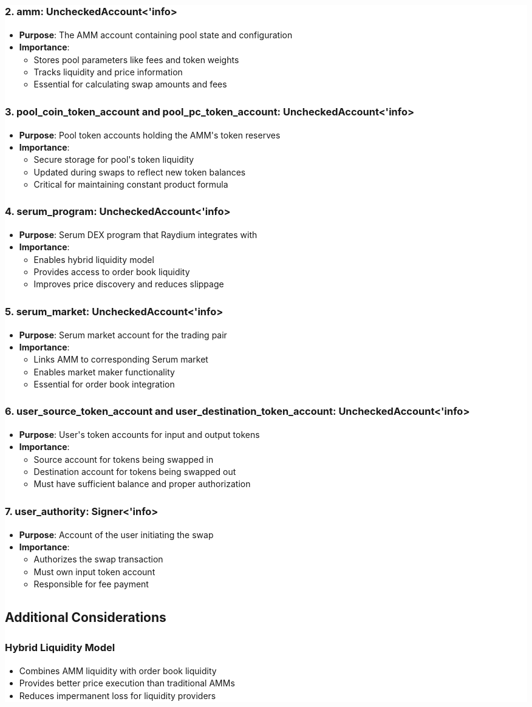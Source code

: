 ### 2. amm: UncheckedAccount<'info>
- **Purpose**: The AMM account containing pool state and configuration
- **Importance**:
  - Stores pool parameters like fees and token weights
  - Tracks liquidity and price information
  - Essential for calculating swap amounts and fees

### 3. pool_coin_token_account and pool_pc_token_account: UncheckedAccount<'info>
- **Purpose**: Pool token accounts holding the AMM's token reserves
- **Importance**:
  - Secure storage for pool's token liquidity
  - Updated during swaps to reflect new token balances
  - Critical for maintaining constant product formula

### 4. serum_program: UncheckedAccount<'info>
- **Purpose**: Serum DEX program that Raydium integrates with
- **Importance**:
  - Enables hybrid liquidity model
  - Provides access to order book liquidity
  - Improves price discovery and reduces slippage

### 5. serum_market: UncheckedAccount<'info>
- **Purpose**: Serum market account for the trading pair
- **Importance**:
  - Links AMM to corresponding Serum market
  - Enables market maker functionality
  - Essential for order book integration

### 6. user_source_token_account and user_destination_token_account: UncheckedAccount<'info>
- **Purpose**: User's token accounts for input and output tokens
- **Importance**:
  - Source account for tokens being swapped in
  - Destination account for tokens being swapped out
  - Must have sufficient balance and proper authorization

### 7. user_authority: Signer<'info>
- **Purpose**: Account of the user initiating the swap
- **Importance**:
  - Authorizes the swap transaction
  - Must own input token account
  - Responsible for fee payment

## Additional Considerations

### Hybrid Liquidity Model
- Combines AMM liquidity with order book liquidity
- Provides better price execution than traditional AMMs
- Reduces impermanent loss for liquidity providers
